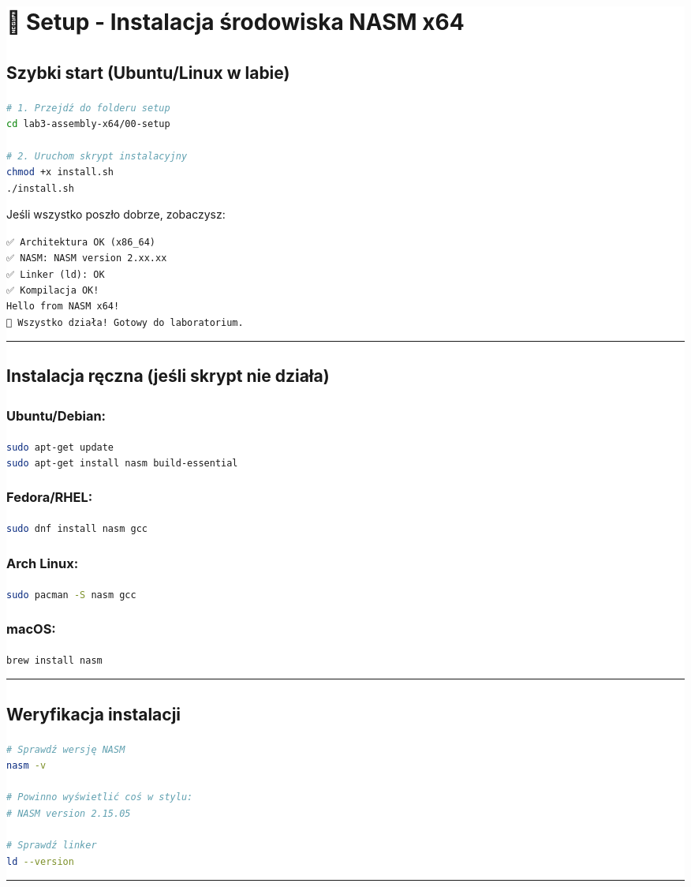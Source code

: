 # 🔧 Setup - Instalacja środowiska NASM x64

## Szybki start (Ubuntu/Linux w labie)
```bash
# 1. Przejdź do folderu setup
cd lab3-assembly-x64/00-setup

# 2. Uruchom skrypt instalacyjny
chmod +x install.sh
./install.sh
```

Jeśli wszystko poszło dobrze, zobaczysz:
```
✅ Architektura OK (x86_64)
✅ NASM: NASM version 2.xx.xx
✅ Linker (ld): OK
✅ Kompilacja OK!
Hello from NASM x64!
🎉 Wszystko działa! Gotowy do laboratorium.
```

---

## Instalacja ręczna (jeśli skrypt nie działa)

### Ubuntu/Debian:
```bash
sudo apt-get update
sudo apt-get install nasm build-essential
```

### Fedora/RHEL:
```bash
sudo dnf install nasm gcc
```

### Arch Linux:
```bash
sudo pacman -S nasm gcc
```

### macOS:
```bash
brew install nasm
```

---

## Weryfikacja instalacji
```bash
# Sprawdź wersję NASM
nasm -v

# Powinno wyświetlić coś w stylu:
# NASM version 2.15.05

# Sprawdź linker
ld --version
```

---